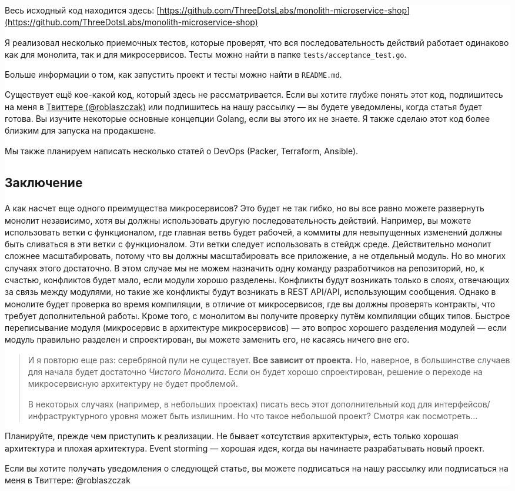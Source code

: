 Весь исходный код находится здесь: [https://github.com/ThreeDotsLabs/monolith-microservice-shop](https://github.com/ThreeDotsLabs/monolith-microservice-shop)

Я реализовал несколько приемочных тестов, которые проверят, что 
вся последовательность действий работает одинаково как для монолита, так и для 
микросервисов. Тесты можно найти в папке `tests/acceptance_test.go`.

Больше информации о том, как запустить проект и тесты можно найти в `README.md`.

Существует ещё кое-какой код, который здесь не рассматривается. Если вы хотите 
глубже понять этот код, подпишитесь на меня в [Твиттере (@roblaszczak)](https://twitter.com/roblaszczak) или 
подпишитесь на нашу рассылку — вы будете уведомлены, когда статья будет готова.
Вы изучите некоторые основные концепции Golang, если вы этого их не знаете. Я 
также сделаю этот код более близким для запуска на продакшене.

Мы также планируем написать несколько статей о DevOps (Packer, Terraform, 
Ansible).

## Заключение

А как насчет еще одного преимущества микросервисов? Это будет не так гибко, но 
вы все равно можете развернуть монолит независимо, хотя вы должны использовать 
другую последовательность действий. Например, вы можете использовать ветки с функционалом, где главная 
ветвь будет рабочей, а коммиты для невыпущенных изменений должны быть 
сливаться в эти ветки с функционалом. Эти ветки следует использовать в
стейдж среде. Действительно монолит сложнее масштабировать, потому что вы 
должны масштабировать все приложение, а не отдельный модуль. Но во многих 
случаях этого достаточно. В этом случае мы не можем назначить одну команду разработчиков
на репозиторий, но, к счастью, конфликтов будет мало, если модули хорошо разделены. 
Конфликты будут возникать только в слоях, отвечающих за связь между модулями, 
но такие же конфликты будут возникать в REST API/API, использующим сообщения. 
Однако в монолите будет проверка во время компиляции, в отличие от микросервисов, 
где вы должны проверять контракты, что требует дополнительной работы. Кроме того, 
с монолитом вы получите проверку путём компиляции общих типов. Быстрое переписывание 
модуля (микросервис в архитектуре микросервисов) — это вопрос хорошего разделения 
модулей — если модуль правильно разделен и спроектирован, вы можете заменить 
его, не касаясь ничего вне его.

> И я повторю еще раз: серебряной пули не существует. **Все зависит от проекта.**
> Но, наверное, в большинстве случаев для начала будет достаточно _Чистого 
> Монолита_. Если он будет хорошо спроектирован, решение о переходе на 
> микросервисную архитектуру не будет проблемой.
> 
> В некоторых случаях (например, в небольших проектах) писать весь этот 
> дополнительный код для интерфейсов/инфраструктурного уровня может быть 
> излишним. Но что такое небольшой проект? Смотря как посмотреть...

Планируйте, прежде чем приступить к реализации. Не бывает «отсутствия 
архитектуры», есть только хорошая архитектура и плохая архитектура. Event 
storming — хорошая идея, когда вы начинаете разрабатывать новый проект.

Если вы хотите получать уведомления о следующей статье, вы можете подписаться 
на нашу рассылку или подписаться на меня в Твиттере: @roblaszczak

